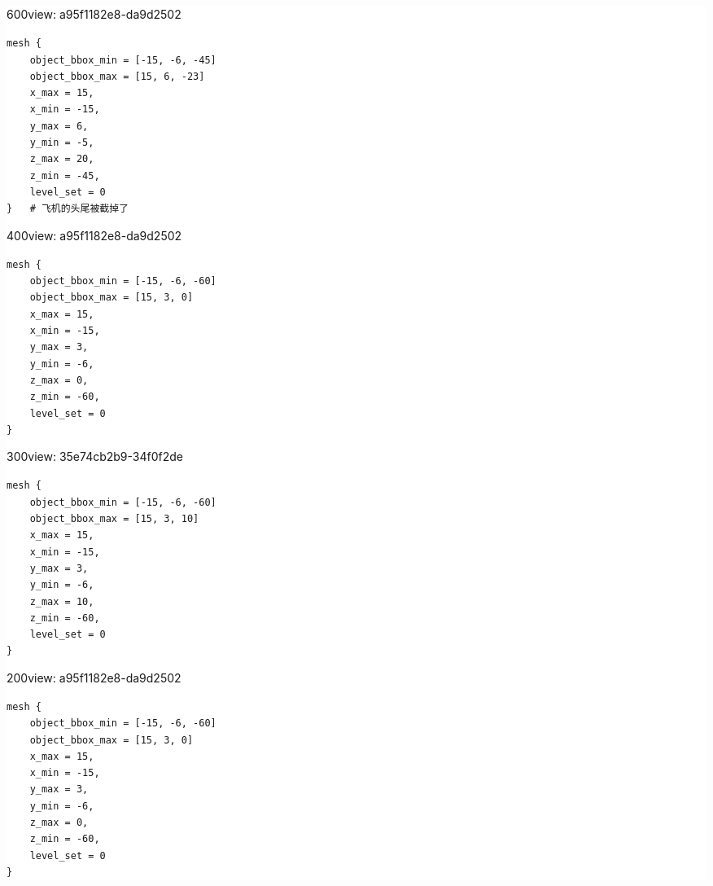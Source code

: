600view: a95f1182e8-da9d2502

```
mesh { 
    object_bbox_min = [-15, -6, -45]  
    object_bbox_max = [15, 6, -23]
    x_max = 15,
    x_min = -15,
    y_max = 6,
    y_min = -5,
    z_max = 20,
    z_min = -45,
    level_set = 0
}	# 飞机的头尾被截掉了
```

400view: a95f1182e8-da9d2502

```
mesh { 
    object_bbox_min = [-15, -6, -60]  
    object_bbox_max = [15, 3, 0]
    x_max = 15,
    x_min = -15,
    y_max = 3,
    y_min = -6,
    z_max = 0,
    z_min = -60,
    level_set = 0
}
```

300view: 35e74cb2b9-34f0f2de

```
mesh { 
    object_bbox_min = [-15, -6, -60]  
    object_bbox_max = [15, 3, 10]
    x_max = 15,
    x_min = -15,
    y_max = 3,
    y_min = -6,
    z_max = 10,
    z_min = -60,
    level_set = 0
}
```

200view: a95f1182e8-da9d2502

```
mesh { 
    object_bbox_min = [-15, -6, -60]  
    object_bbox_max = [15, 3, 0]
    x_max = 15,
    x_min = -15,
    y_max = 3,
    y_min = -6,
    z_max = 0,
    z_min = -60,
    level_set = 0
}
```
